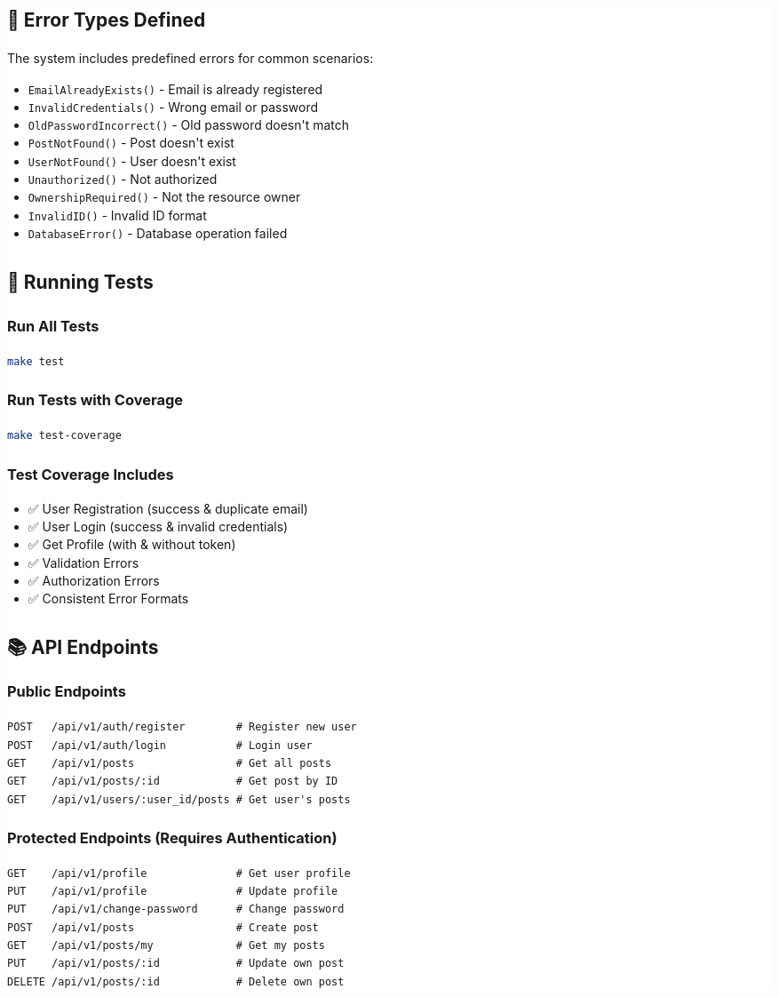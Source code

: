 ## 📝 Error Types Defined

The system includes predefined errors for common scenarios:

- `EmailAlreadyExists()` - Email is already registered
- `InvalidCredentials()` - Wrong email or password
- `OldPasswordIncorrect()` - Old password doesn't match
- `PostNotFound()` - Post doesn't exist
- `UserNotFound()` - User doesn't exist
- `Unauthorized()` - Not authorized
- `OwnershipRequired()` - Not the resource owner
- `InvalidID()` - Invalid ID format
- `DatabaseError()` - Database operation failed

## 🧪 Running Tests

### Run All Tests
```bash
make test
```

### Run Tests with Coverage
```bash
make test-coverage
```

### Test Coverage Includes
- ✅ User Registration (success & duplicate email)
- ✅ User Login (success & invalid credentials)
- ✅ Get Profile (with & without token)
- ✅ Validation Errors
- ✅ Authorization Errors
- ✅ Consistent Error Formats

## 📚 API Endpoints

### Public Endpoints
```http
POST   /api/v1/auth/register        # Register new user
POST   /api/v1/auth/login           # Login user
GET    /api/v1/posts                # Get all posts
GET    /api/v1/posts/:id            # Get post by ID
GET    /api/v1/users/:user_id/posts # Get user's posts
```

### Protected Endpoints (Requires Authentication)
```http
GET    /api/v1/profile              # Get user profile
PUT    /api/v1/profile              # Update profile
PUT    /api/v1/change-password      # Change password
POST   /api/v1/posts                # Create post
GET    /api/v1/posts/my             # Get my posts
PUT    /api/v1/posts/:id            # Update own post
DELETE /api/v1/posts/:id            # Delete own post
```
